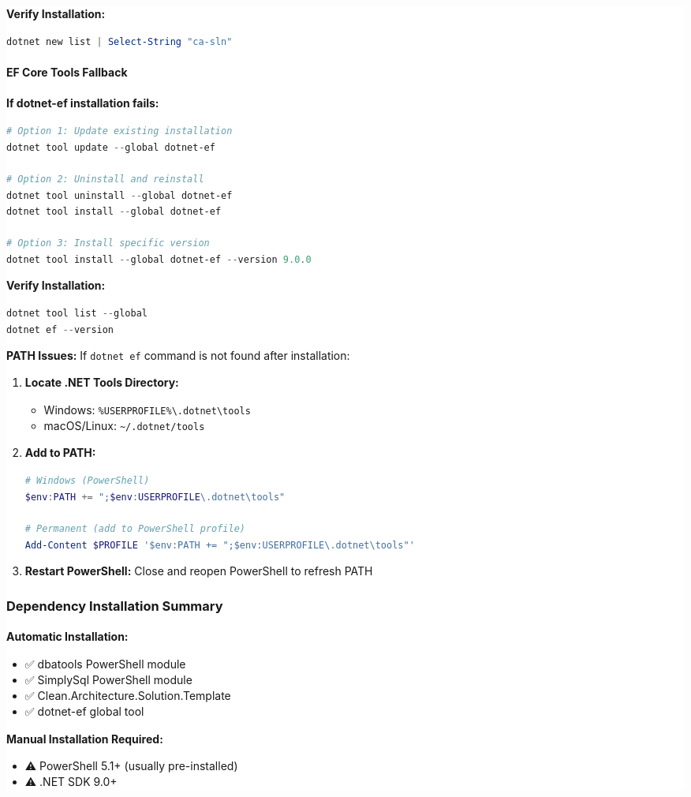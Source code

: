 **Verify Installation:**
```powershell
dotnet new list | Select-String "ca-sln"
```

#### EF Core Tools Fallback

**If dotnet-ef installation fails:**
```powershell
# Option 1: Update existing installation
dotnet tool update --global dotnet-ef

# Option 2: Uninstall and reinstall
dotnet tool uninstall --global dotnet-ef
dotnet tool install --global dotnet-ef

# Option 3: Install specific version
dotnet tool install --global dotnet-ef --version 9.0.0
```

**Verify Installation:**
```powershell
dotnet tool list --global
dotnet ef --version
```

**PATH Issues:**
If `dotnet ef` command is not found after installation:

1. **Locate .NET Tools Directory:**
   - Windows: `%USERPROFILE%\.dotnet\tools`
   - macOS/Linux: `~/.dotnet/tools`

2. **Add to PATH:**
   ```powershell
   # Windows (PowerShell)
   $env:PATH += ";$env:USERPROFILE\.dotnet\tools"
   
   # Permanent (add to PowerShell profile)
   Add-Content $PROFILE '$env:PATH += ";$env:USERPROFILE\.dotnet\tools"'
   ```

3. **Restart PowerShell:**
   Close and reopen PowerShell to refresh PATH

### Dependency Installation Summary

**Automatic Installation:**
- ✅ dbatools PowerShell module
- ✅ SimplySql PowerShell module
- ✅ Clean.Architecture.Solution.Template
- ✅ dotnet-ef global tool

**Manual Installation Required:**
- ⚠️ PowerShell 5.1+ (usually pre-installed)
- ⚠️ .NET SDK 9.0+
